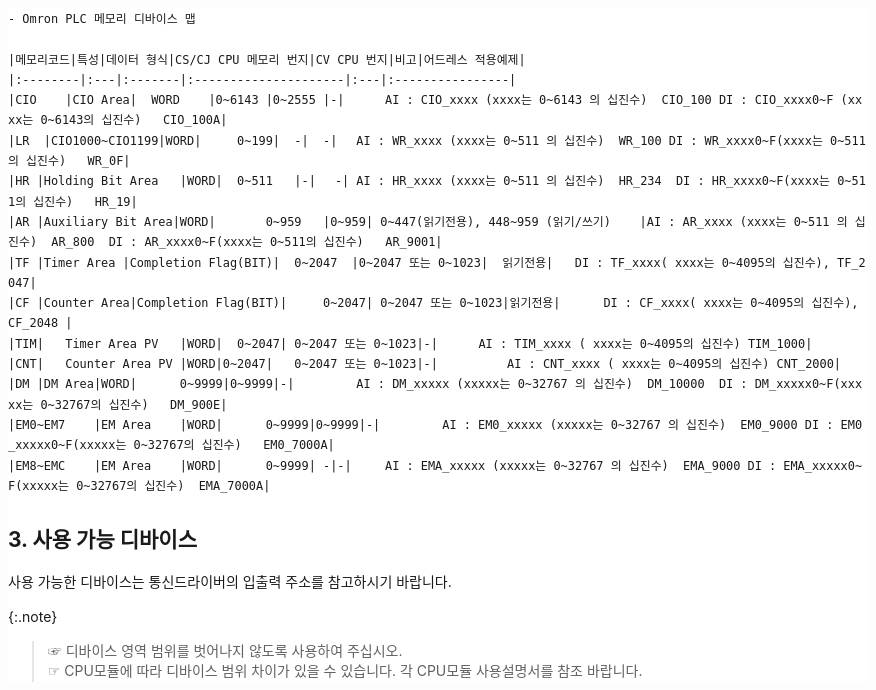     - Omron PLC 메모리 디바이스 맵

    |메모리코드|특성|데이터 형식|CS/CJ CPU 메모리 번지|CV CPU 번지|비고|어드레스 적용예제|
    |:--------|:---|:-------|:---------------------|:---|:----------------|
    |CIO	|CIO Area|	WORD	|0~6143	|0~2555	|-|　	AI : CIO_xxxx (xxxx는 0~6143 의 십진수)  CIO_100 DI : CIO_xxxx0~F (xxxx는 0~6143의 십진수)   CIO_100A|
    |LR	 |CIO1000~CIO1199|WORD|		0~199|	-|	-|　	AI : WR_xxxx (xxxx는 0~511 의 십진수)  WR_100 DI : WR_xxxx0~F(xxxx는 0~511의 십진수)   WR_0F|
    |HR	|Holding Bit Area	|WORD|	0~511	|-|	　-|	AI : HR_xxxx (xxxx는 0~511 의 십진수)  HR_234  DI : HR_xxxx0~F(xxxx는 0~511의 십진수)   HR_19|
    |AR	|Auxiliary Bit Area|WORD|		0~959	|0~959|	0~447(읽기전용), 448~959 (읽기/쓰기)	|AI : AR_xxxx (xxxx는 0~511 의 십진수)  AR_800  DI : AR_xxxx0~F(xxxx는 0~511의 십진수)   AR_9001|
    |TF	|Timer Area	|Completion Flag(BIT)|	0~2047	|0~2047 또는 0~1023|	읽기전용|	DI : TF_xxxx( xxxx는 0~4095의 십진수), TF_2047| 
    |CF	|Counter Area|Completion Flag(BIT)|		0~2047|	0~2047 또는 0~1023|읽기전용|		DI : CF_xxxx( xxxx는 0~4095의 십진수), CF_2048 |
    |TIM|	Timer Area PV	|WORD|	0~2047|	0~2047 또는 0~1023|-|	　	AI : TIM_xxxx ( xxxx는 0~4095의 십진수) TIM_1000|
    |CNT|	Counter Area PV	|WORD|0~2047|	0~2047 또는 0~1023|-|		　	AI : CNT_xxxx ( xxxx는 0~4095의 십진수) CNT_2000|
    |DM	|DM Area|WORD|		0~9999|0~9999|-|	　	AI : DM_xxxxx (xxxxx는 0~32767 의 십진수)  DM_10000  DI : DM_xxxxx0~F(xxxxx는 0~32767의 십진수)   DM_900E|
    |EM0~EM7	|EM Area	|WORD|		0~9999|0~9999|-|	　	AI : EM0_xxxxx (xxxxx는 0~32767 의 십진수)  EM0_9000 DI : EM0_xxxxx0~F(xxxxx는 0~32767의 십진수)   EM0_7000A|
    |EM8~EMC	|EM Area	|WORD|		0~9999|	-|-|　	AI : EMA_xxxxx (xxxxx는 0~32767 의 십진수)  EMA_9000 DI : EMA_xxxxx0~F(xxxxx는 0~32767의 십진수)  EMA_7000A|

## 3. 사용 가능 디바이스
사용 가능한 디바이스는 통신드라이버의 입출력 주소를 참고하시기 바랍니다. 

{:.note}
>☞ 디바이스 영역 범위를 벗어나지 않도록 사용하여 주십시오.     
>☞ CPU모듈에 따라 디바이스 범위 차이가 있을 수 있습니다. 각 CPU모듈 사용설명서를 참조 바랍니다.   


  
